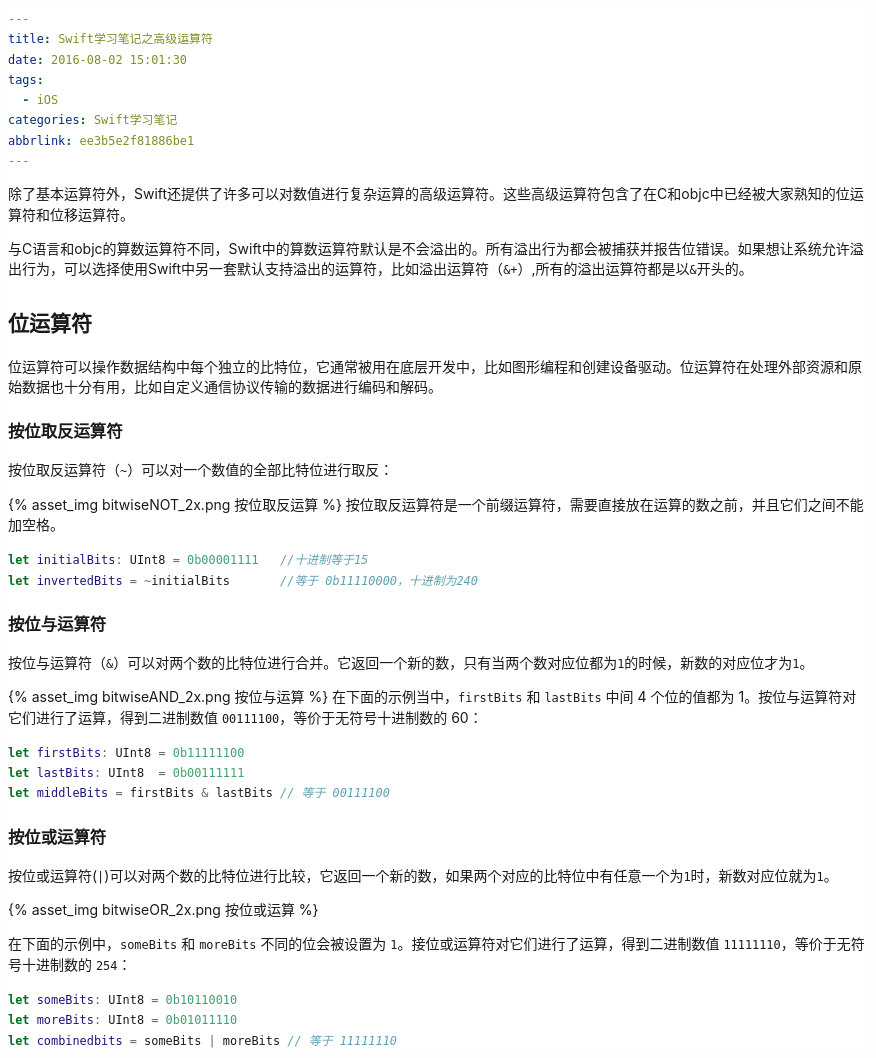 ```yaml
---
title: Swift学习笔记之高级运算符
date: 2016-08-02 15:01:30
tags:
  - iOS
categories: Swift学习笔记
abbrlink: ee3b5e2f81886be1
---
```


除了基本运算符外，Swift还提供了许多可以对数值进行复杂运算的高级运算符。这些高级运算符包含了在C和objc中已经被大家熟知的位运算符和位移运算符。

与C语言和objc的算数运算符不同，Swift中的算数运算符默认是不会溢出的。所有溢出行为都会被捕获并报告位错误。如果想让系统允许溢出行为，可以选择使用Swift中另一套默认支持溢出的运算符，比如溢出运算符（`&+`）,所有的溢出运算符都是以`&`开头的。

## 位运算符

位运算符可以操作数据结构中每个独立的比特位，它通常被用在底层开发中，比如图形编程和创建设备驱动。位运算符在处理外部资源和原始数据也十分有用，比如自定义通信协议传输的数据进行编码和解码。



### 按位取反运算符

按位取反运算符（`~`）可以对一个数值的全部比特位进行取反：

{% asset_img bitwiseNOT_2x.png 按位取反运算 %}
按位取反运算符是一个前缀运算符，需要直接放在运算的数之前，并且它们之间不能加空格。

``` swift
let initialBits: UInt8 = 0b00001111   //十进制等于15
let invertedBits = ~initialBits       //等于 0b11110000，十进制为240
```

### 按位与运算符

按位与运算符（`&`）可以对两个数的比特位进行合并。它返回一个新的数，只有当两个数对应位都为`1`的时候，新数的对应位才为`1`。

{% asset_img bitwiseAND_2x.png 按位与运算 %}
在下面的示例当中，`firstBits` 和 `lastBits` 中间 4 个位的值都为 1。按位与运算符对它们进行了运算，得到二进制数值 `00111100`，等价于无符号十进制数的 60：
``` swift
let firstBits: UInt8 = 0b11111100
let lastBits: UInt8  = 0b00111111
let middleBits = firstBits & lastBits // 等于 00111100
```

### 按位或运算符

按位或运算符(`|`)可以对两个数的比特位进行比较，它返回一个新的数，如果两个对应的比特位中有任意一个为`1`时，新数对应位就为`1`。

{% asset_img bitwiseOR_2x.png 按位或运算 %}

在下面的示例中，`someBits` 和 `moreBits` 不同的位会被设置为 `1`。接位或运算符对它们进行了运算，得到二进制数值 `11111110`，等价于无符号十进制数的 `254`：
``` swift
let someBits: UInt8 = 0b10110010
let moreBits: UInt8 = 0b01011110
let combinedbits = someBits | moreBits // 等于 11111110
```
